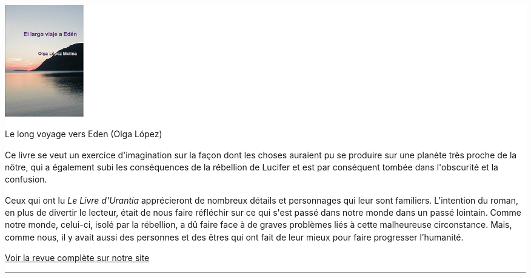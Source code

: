 <img src="/image/article/Luz_y_Vida/LyV_2022_04/ELVE.jpg" alt="El largo viaje a Edén" width="130">
</figure>

Le long voyage vers Eden (Olga López)

Ce livre se veut un exercice d'imagination sur la façon dont les choses auraient pu se produire sur une planète très proche de la nôtre, qui a également subi les conséquences de la rébellion de Lucifer et est par conséquent tombée dans l'obscurité et la confusion.

Ceux qui ont lu _Le Livre d'Urantia_ apprécieront de nombreux détails et personnages qui leur sont familiers. L'intention du roman, en plus de divertir le lecteur, était de nous faire réfléchir sur ce qui s'est passé dans notre monde dans un passé lointain. Comme notre monde, celui-ci, isolé par la rébellion, a dû faire face à de graves problèmes liés à cette malheureuse circonstance. Mais, comme nous, il y avait aussi des personnes et des êtres qui ont fait de leur mieux pour faire progresser l’humanité.

[Voir la revue complète sur notre site](https://aue.urantia-association.org/inspirado-en-el-lu-el-largo-viaje-a-eden/)
<br style="clear:both" />

---

<figure id="Figure_9" class="image urantiapedia image-style-align-left">